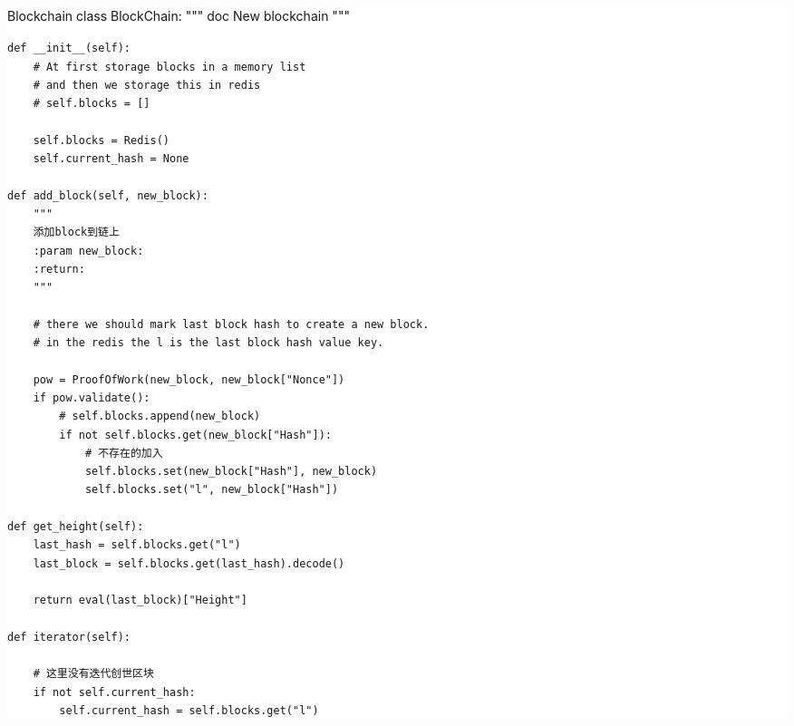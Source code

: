 Blockchain
class BlockChain:
    """
    doc New blockchain
    """

    def __init__(self):
        # At first storage blocks in a memory list
        # and then we storage this in redis
        # self.blocks = []

        self.blocks = Redis()
        self.current_hash = None

    def add_block(self, new_block):
        """
        添加block到链上
        :param new_block:
        :return:
        """

        # there we should mark last block hash to create a new block.
        # in the redis the l is the last block hash value key.

        pow = ProofOfWork(new_block, new_block["Nonce"])
        if pow.validate():
            # self.blocks.append(new_block)
            if not self.blocks.get(new_block["Hash"]):
                # 不存在的加入
                self.blocks.set(new_block["Hash"], new_block)
                self.blocks.set("l", new_block["Hash"])

    def get_height(self):
        last_hash = self.blocks.get("l")
        last_block = self.blocks.get(last_hash).decode()

        return eval(last_block)["Height"]

    def iterator(self):

        # 这里没有迭代创世区块
        if not self.current_hash:
            self.current_hash = self.blocks.get("l")
